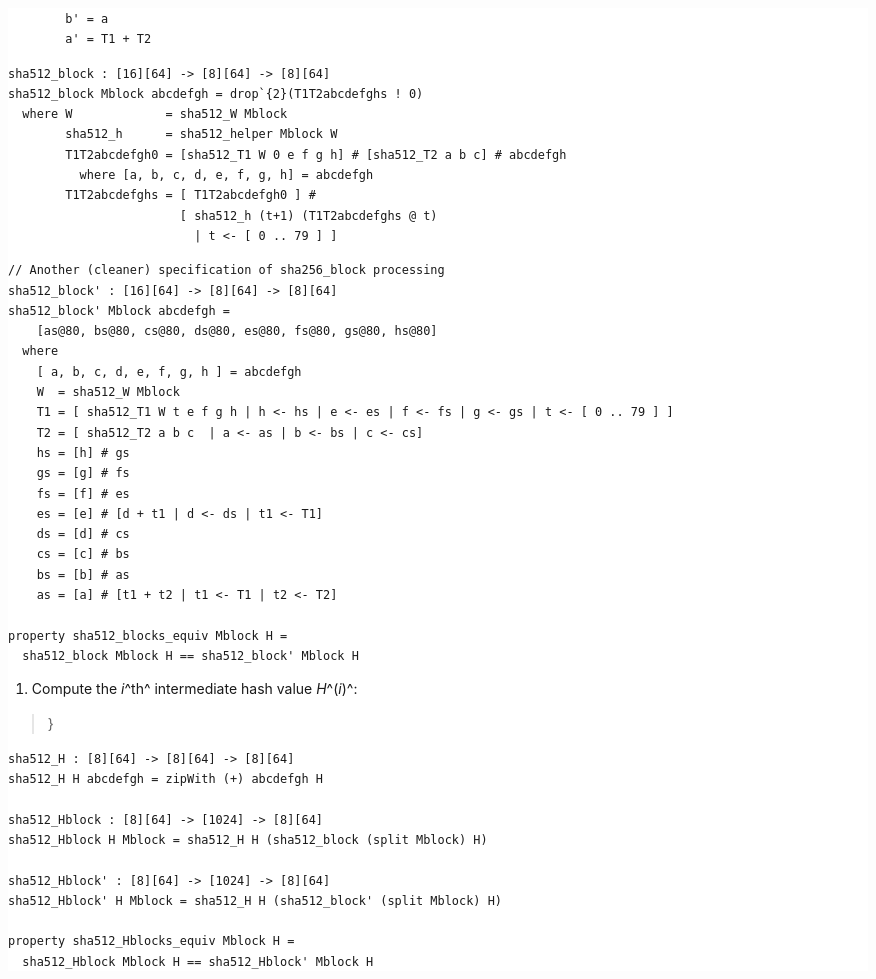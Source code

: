 ```cryptol
        b' = a
        a' = T1 + T2
```

```cryptol
sha512_block : [16][64] -> [8][64] -> [8][64]
sha512_block Mblock abcdefgh = drop`{2}(T1T2abcdefghs ! 0)
  where W             = sha512_W Mblock
        sha512_h      = sha512_helper Mblock W
        T1T2abcdefgh0 = [sha512_T1 W 0 e f g h] # [sha512_T2 a b c] # abcdefgh
          where [a, b, c, d, e, f, g, h] = abcdefgh
        T1T2abcdefghs = [ T1T2abcdefgh0 ] # 
                        [ sha512_h (t+1) (T1T2abcdefghs @ t) 
                          | t <- [ 0 .. 79 ] ]
```

```cryptol
// Another (cleaner) specification of sha256_block processing
sha512_block' : [16][64] -> [8][64] -> [8][64]
sha512_block' Mblock abcdefgh = 
    [as@80, bs@80, cs@80, ds@80, es@80, fs@80, gs@80, hs@80]
  where
    [ a, b, c, d, e, f, g, h ] = abcdefgh 
    W  = sha512_W Mblock
    T1 = [ sha512_T1 W t e f g h | h <- hs | e <- es | f <- fs | g <- gs | t <- [ 0 .. 79 ] ]
    T2 = [ sha512_T2 a b c  | a <- as | b <- bs | c <- cs]
    hs = [h] # gs
    gs = [g] # fs
    fs = [f] # es
    es = [e] # [d + t1 | d <- ds | t1 <- T1]
    ds = [d] # cs
    cs = [c] # bs
    bs = [b] # as
    as = [a] # [t1 + t2 | t1 <- T1 | t2 <- T2]

property sha512_blocks_equiv Mblock H =
  sha512_block Mblock H == sha512_block' Mblock H 
```

1.  Compute the *i*^th^ intermediate hash value *H*^(*i*)^:

> }

```cryptol
sha512_H : [8][64] -> [8][64] -> [8][64]
sha512_H H abcdefgh = zipWith (+) abcdefgh H

sha512_Hblock : [8][64] -> [1024] -> [8][64]
sha512_Hblock H Mblock = sha512_H H (sha512_block (split Mblock) H)

sha512_Hblock' : [8][64] -> [1024] -> [8][64]
sha512_Hblock' H Mblock = sha512_H H (sha512_block' (split Mblock) H)

property sha512_Hblocks_equiv Mblock H =
  sha512_Hblock Mblock H == sha512_Hblock' Mblock H 
```
